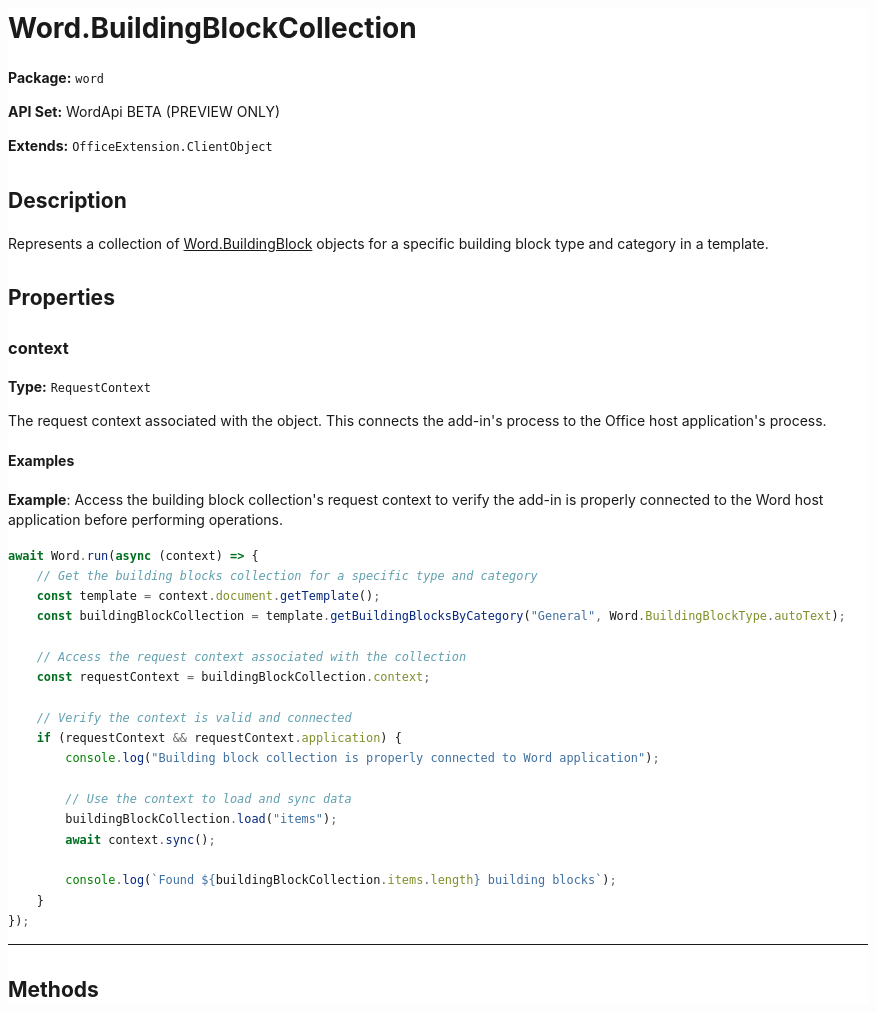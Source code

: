 # Word.BuildingBlockCollection

**Package:** `word`

**API Set:** WordApi BETA (PREVIEW ONLY)

**Extends:** `OfficeExtension.ClientObject`

## Description

Represents a collection of [Word.BuildingBlock](/en-us/javascript/api/word/word.buildingblock) objects for a specific building block type and category in a template.

## Properties

### context

**Type:** `RequestContext`

The request context associated with the object. This connects the add-in's process to the Office host application's process.

#### Examples

**Example**: Access the building block collection's request context to verify the add-in is properly connected to the Word host application before performing operations.

```typescript
await Word.run(async (context) => {
    // Get the building blocks collection for a specific type and category
    const template = context.document.getTemplate();
    const buildingBlockCollection = template.getBuildingBlocksByCategory("General", Word.BuildingBlockType.autoText);
    
    // Access the request context associated with the collection
    const requestContext = buildingBlockCollection.context;
    
    // Verify the context is valid and connected
    if (requestContext && requestContext.application) {
        console.log("Building block collection is properly connected to Word application");
        
        // Use the context to load and sync data
        buildingBlockCollection.load("items");
        await context.sync();
        
        console.log(`Found ${buildingBlockCollection.items.length} building blocks`);
    }
});
```

---

## Methods
